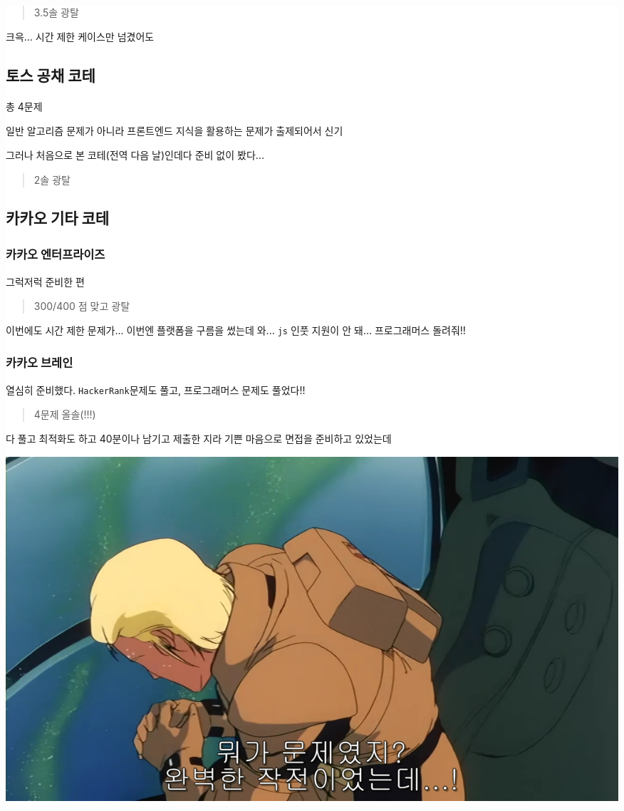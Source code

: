 > 3.5솔 광탈

크윽... 시간 제한 케이스만 넘겼어도

## 토스 공채 코테

총 4문제

일반 알고리즘 문제가 아니라 프론트엔드 지식을 활용하는 문제가 출제되어서 신기

그러나 처음으로 본 코테(전역 다음 날)인데다 준비 없이 봤다...

> 2솔 광탈

## 카카오 기타 코테

### 카카오 엔터프라이즈

그럭저럭 준비한 편

> 300/400 점 맞고 광탈

이번에도 시간 제한 문제가...
이번엔 플랫폼을 구름을 썼는데 와... `js` 인풋 지원이 안 돼... 프로그래머스 돌려줘!!

### 카카오 브레인

열심히 준비했다. `HackerRank`문제도 풀고, 프로그래머스 문제도 풀었다!!

> 4문제 올솔(!!!)

다 풀고 최적화도 하고 40분이나 남기고 제출한 지라 기쁜 마음으로 면접을 준비하고 있었는데

![완벽한 작전](./perfect.jpg)
